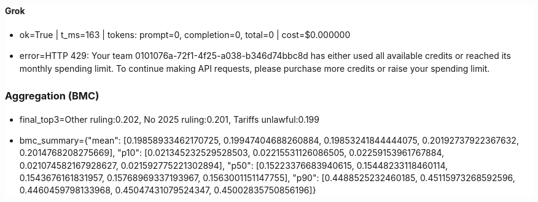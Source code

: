 #### Grok

- ok=True | t_ms=163 | tokens: prompt=0, completion=0, total=0 | cost=$0.000000

- error=HTTP 429: Your team 0101076a-72f1-4f25-a038-b346d74bbc8d has either used all available credits or reached its monthly spending limit. To continue making API requests, please purchase more credits or raise your spending limit.

### Aggregation (BMC)

- final_top3=Other ruling:0.202, No 2025 ruling:0.201, Tariffs unlawful:0.199

- bmc_summary={"mean": [0.19858933462170725, 0.19947404688260884, 0.19853241844444075, 0.20192737922367632, 0.2014768208275669], "p10": [0.021345232529528503, 0.02215531126086505, 0.02259153961767884, 0.021074582167928627, 0.021592775221302894], "p50": [0.15223376683940615, 0.15448233118460114, 0.1543676161831957, 0.15768969337193967, 0.1563001151147755], "p90": [0.4488525232460185, 0.45115973268592596, 0.4460459798133968, 0.45047431079524347, 0.45002835750856196]}